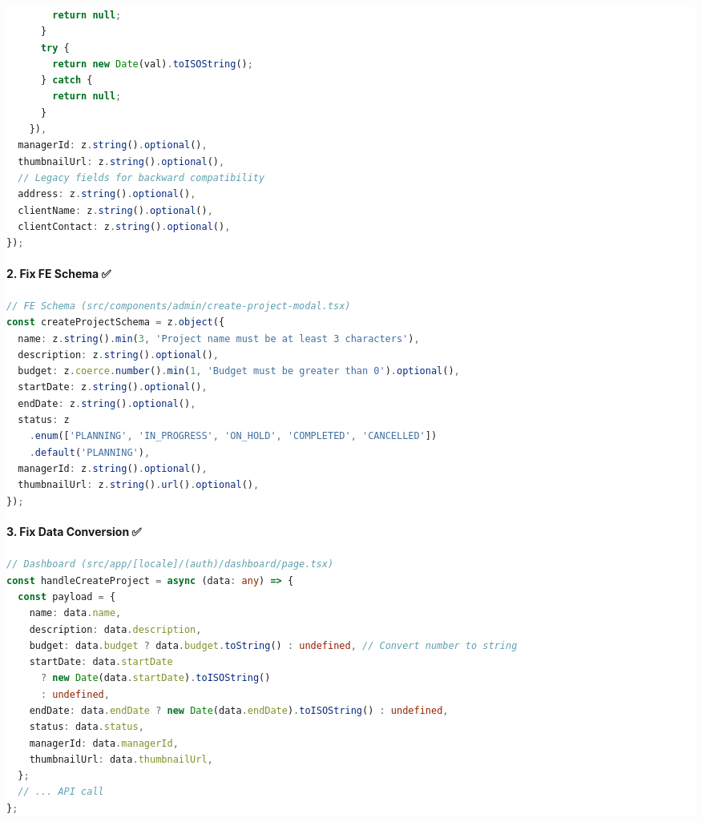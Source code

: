 ```typescript
        return null;
      }
      try {
        return new Date(val).toISOString();
      } catch {
        return null;
      }
    }),
  managerId: z.string().optional(),
  thumbnailUrl: z.string().optional(),
  // Legacy fields for backward compatibility
  address: z.string().optional(),
  clientName: z.string().optional(),
  clientContact: z.string().optional(),
});
```

#### 2. Fix FE Schema ✅

```typescript
// FE Schema (src/components/admin/create-project-modal.tsx)
const createProjectSchema = z.object({
  name: z.string().min(3, 'Project name must be at least 3 characters'),
  description: z.string().optional(),
  budget: z.coerce.number().min(1, 'Budget must be greater than 0').optional(),
  startDate: z.string().optional(),
  endDate: z.string().optional(),
  status: z
    .enum(['PLANNING', 'IN_PROGRESS', 'ON_HOLD', 'COMPLETED', 'CANCELLED'])
    .default('PLANNING'),
  managerId: z.string().optional(),
  thumbnailUrl: z.string().url().optional(),
});
```

#### 3. Fix Data Conversion ✅

```typescript
// Dashboard (src/app/[locale]/(auth)/dashboard/page.tsx)
const handleCreateProject = async (data: any) => {
  const payload = {
    name: data.name,
    description: data.description,
    budget: data.budget ? data.budget.toString() : undefined, // Convert number to string
    startDate: data.startDate
      ? new Date(data.startDate).toISOString()
      : undefined,
    endDate: data.endDate ? new Date(data.endDate).toISOString() : undefined,
    status: data.status,
    managerId: data.managerId,
    thumbnailUrl: data.thumbnailUrl,
  };
  // ... API call
};
```
